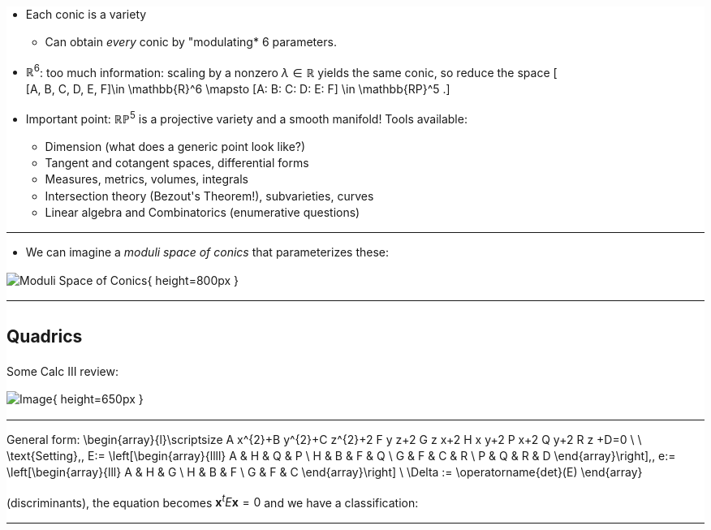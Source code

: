 
- Each conic is a variety
  - Can obtain *every* conic by "modulating* 6 parameters.

- $\mathbb{R}^6$: too much information: scaling by a nonzero $\lambda \in \mathbb{R}$ yields the same conic, so reduce the space
  \[  
  [A, B, C, D, E, F]\in \mathbb{R}^6 \mapsto  [A: B: C: D: E: F] \in \mathbb{RP}^5
  .\]

- Important point: $\mathbb{RP}^5$ is a projective variety and a smooth manifold! Tools available:
  - Dimension (what does a generic point look like?)
  - Tangent and cotangent spaces, differential forms
  - Measures, metrics, volumes, integrals
  - Intersection theory (Bezout's Theorem!), subvarieties, curves
  - Linear algebra and Combinatorics (enumerative questions)


---

- We can imagine a *moduli space of conics* that parameterizes these:

![Moduli Space of Conics](figures/image_2020-07-31-03-22-18.png){ height=800px }

---

## Quadrics

Some Calc III review:

![Image](figures/QuadricChart.png){ height=650px }

---

General form:
\begin{array}{l}\scriptsize
A x^{2}+B y^{2}+C z^{2}+2 F y z+2 G z x+2 H x y+2 P x+2 Q y+2 R z +D=0 \\ \\
\text{Setting}\,\,
E:= \left[\begin{array}{llll}
A & H & Q & P \\
H & B & F & Q \\
G & F & C & R \\
P & Q & R & D
\end{array}\right]\,\,
e:= \left[\begin{array}{lll}
A & H & G \\
H & B & F \\
G & F & C
\end{array}\right] \\
\Delta := \operatorname{det}(E)
\end{array}

(discriminants), the equation becomes $\mathbf x^t E \mathbf x = 0$ and we have a classification:

---

